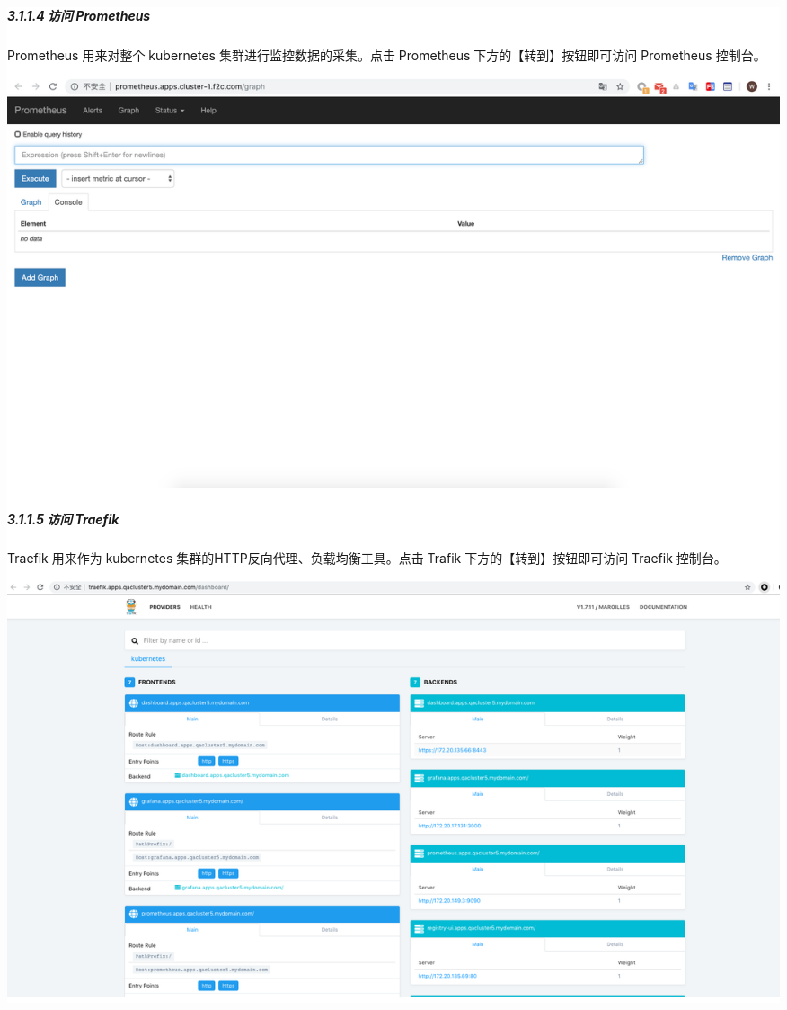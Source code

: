 ##### 3.1.1.4 访问 Prometheus

Prometheus 用来对整个 kubernetes 集群进行监控数据的采集。点击 Prometheus 下方的【转到】按钮即可访问 Prometheus 控制台。

![prometheus-1](https://github.com/KubeOperator/docs/blob/master/website/static/img/prometheus-1.png?raw=true)

##### 3.1.1.5 访问 Traefik

Traefik 用来作为 kubernetes 集群的HTTP反向代理、负载均衡工具。点击 Trafik 下方的【转到】按钮即可访问 Traefik 控制台。

![prometheus-1](https://github.com/KubeOperator/docs/blob/master/website/static/img/traefik.png?raw=true)
